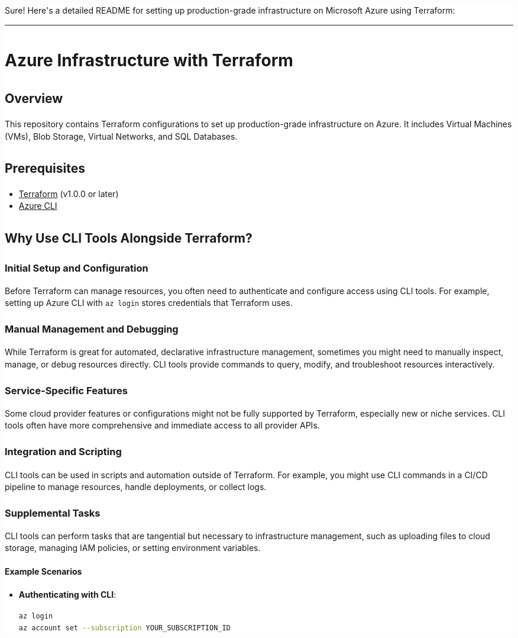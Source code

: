 Sure! Here's a detailed README for setting up production-grade infrastructure on Microsoft Azure using Terraform:

---

# Azure Infrastructure with Terraform

## Overview

This repository contains Terraform configurations to set up production-grade infrastructure on Azure. It includes Virtual Machines (VMs), Blob Storage, Virtual Networks, and SQL Databases.

## Prerequisites

- [Terraform](https://www.terraform.io/downloads.html) (v1.0.0 or later)
- [Azure CLI](https://docs.microsoft.com/en-us/cli/azure/install-azure-cli)

## Why Use CLI Tools Alongside Terraform?

### Initial Setup and Configuration
Before Terraform can manage resources, you often need to authenticate and configure access using CLI tools. For example, setting up Azure CLI with `az login` stores credentials that Terraform uses.

### Manual Management and Debugging
While Terraform is great for automated, declarative infrastructure management, sometimes you might need to manually inspect, manage, or debug resources directly. CLI tools provide commands to query, modify, and troubleshoot resources interactively.

### Service-Specific Features
Some cloud provider features or configurations might not be fully supported by Terraform, especially new or niche services. CLI tools often have more comprehensive and immediate access to all provider APIs.

### Integration and Scripting
CLI tools can be used in scripts and automation outside of Terraform. For example, you might use CLI commands in a CI/CD pipeline to manage resources, handle deployments, or collect logs.

### Supplemental Tasks
CLI tools can perform tasks that are tangential but necessary to infrastructure management, such as uploading files to cloud storage, managing IAM policies, or setting environment variables.

#### Example Scenarios
- **Authenticating with CLI**:
    ```sh
    az login
    az account set --subscription YOUR_SUBSCRIPTION_ID
    ```
